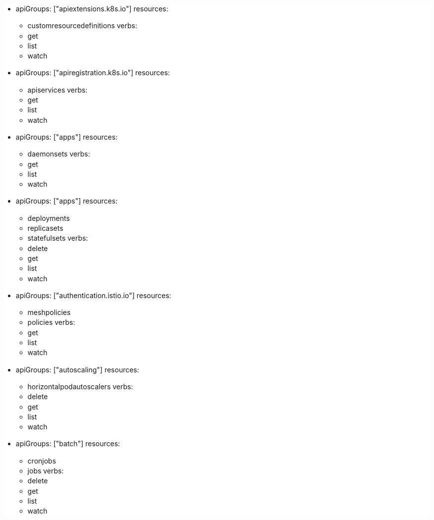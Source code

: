 - apiGroups: ["apiextensions.k8s.io"]
  resources:
  - customresourcedefinitions
  verbs:
  - get
  - list
  - watch

- apiGroups: ["apiregistration.k8s.io"]
  resources:
  - apiservices
  verbs:
  - get
  - list
  - watch

- apiGroups: ["apps"]
  resources:
  - daemonsets
  verbs:
  - get
  - list
  - watch
- apiGroups: ["apps"]
  resources:
  - deployments
  - replicasets
  - statefulsets
  verbs:
  - delete
  - get
  - list
  - watch

- apiGroups: ["authentication.istio.io"]
  resources:
  - meshpolicies
  - policies
  verbs:
  - get
  - list
  - watch

- apiGroups: ["autoscaling"]
  resources:
  - horizontalpodautoscalers
  verbs:
  - delete
  - get
  - list
  - watch

- apiGroups: ["batch"]
  resources:
  - cronjobs
  - jobs
  verbs:
  - delete
  - get
  - list
  - watch
